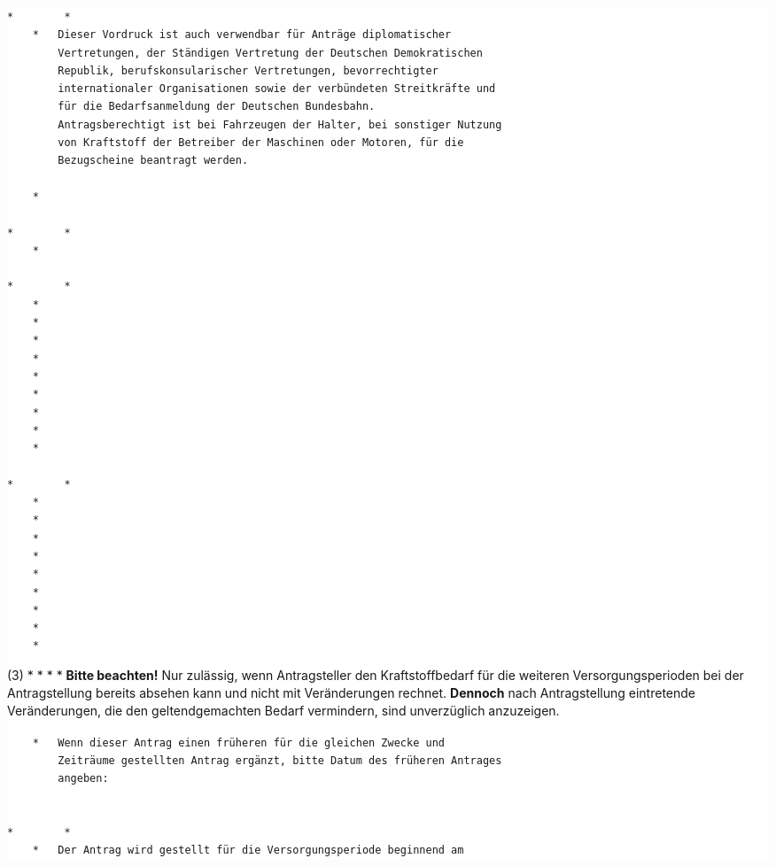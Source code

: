     *        *
        *   Dieser Vordruck ist auch verwendbar für Anträge diplomatischer
            Vertretungen, der Ständigen Vertretung der Deutschen Demokratischen
            Republik, berufskonsularischer Vertretungen, bevorrechtigter
            internationaler Organisationen sowie der verbündeten Streitkräfte und
            für die Bedarfsanmeldung der Deutschen Bundesbahn.
            Antragsberechtigt ist bei Fahrzeugen der Halter, bei sonstiger Nutzung
            von Kraftstoff der Betreiber der Maschinen oder Motoren, für die
            Bezugscheine beantragt werden.

        *

    *        *
        *

    *        *
        *
        *
        *
        *
        *
        *
        *
        *
        *

    *        *
        *
        *
        *
        *
        *
        *
        *
        *
        *




(3)
    *        *
        *
        *   **Bitte beachten!**
            Nur zulässig, wenn Antragsteller den Kraftstoffbedarf für die weiteren
            Versorgungsperioden bei der Antragstellung bereits absehen kann und
            nicht mit Veränderungen rechnet. **Dennoch** nach Antragstellung
            eintretende Veränderungen, die den geltendgemachten Bedarf vermindern,
            sind unverzüglich anzuzeigen.

        *   Wenn dieser Antrag einen früheren für die gleichen Zwecke und
            Zeiträume gestellten Antrag ergänzt, bitte Datum des früheren Antrages
            angeben:


    *        *
        *   Der Antrag wird gestellt für die Versorgungsperiode beginnend am
